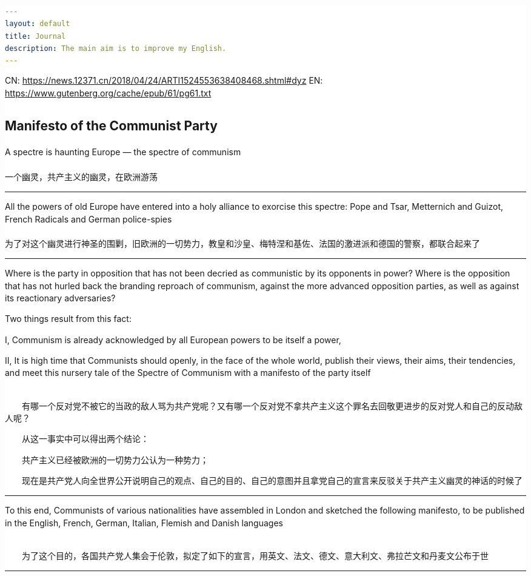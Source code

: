 ```yaml
---
layout: default
title: Journal
description: The main aim is to improve my English.
---
```

CN: https://news.12371.cn/2018/04/24/ARTI1524553638408468.shtml#dyz
EN: https://www.gutenberg.org/cache/epub/61/pg61.txt

## Manifesto of the Communist Party
A spectre is haunting Europe — the spectre of communism
<br>
<br>
一个幽灵，共产主义的幽灵，在欧洲游荡
<hr>
 All the powers of old Europe have entered into a holy alliance to exorcise this spectre: Pope and Tsar, Metternich and Guizot, French Radicals and German police-spies
<br>
<br>
为了对这个幽灵进行神圣的围剿，旧欧洲的一切势力，教皇和沙皇、梅特涅和基佐、法国的激进派和德国的警察，都联合起来了
<hr>


Where is the party in opposition that has not been decried as communistic by its opponents in power? Where is the opposition that has not hurled back the branding reproach of communism, against the more advanced opposition parties, as well as against its reactionary adversaries?

Two things result from this fact:

I, Communism is already acknowledged by all European powers to be itself a power,

II, It is high time that Communists should openly, in the face of the whole world, publish their views, their aims, their tendencies, and meet this nursery tale of the Spectre of Communism with a manifesto of the party itself
<br>
<br>


　　有哪一个反对党不被它的当政的敌人骂为共产党呢？又有哪一个反对党不拿共产主义这个罪名去回敬更进步的反对党人和自己的反动敌人呢？

　　从这一事实中可以得出两个结论：

　　共产主义已经被欧洲的一切势力公认为一种势力；

　　现在是共产党人向全世界公开说明自己的观点、自己的目的、自己的意图并且拿党自己的宣言来反驳关于共产主义幽灵的神话的时候了
<hr>


To this end, Communists of various nationalities have assembled in London and sketched the following manifesto, to be published in the English, French, German, Italian, Flemish and Danish languages
<br>
<br>


　　为了这个目的，各国共产党人集会于伦敦，拟定了如下的宣言，用英文、法文、德文、意大利文、弗拉芒文和丹麦文公布于世
<hr>
